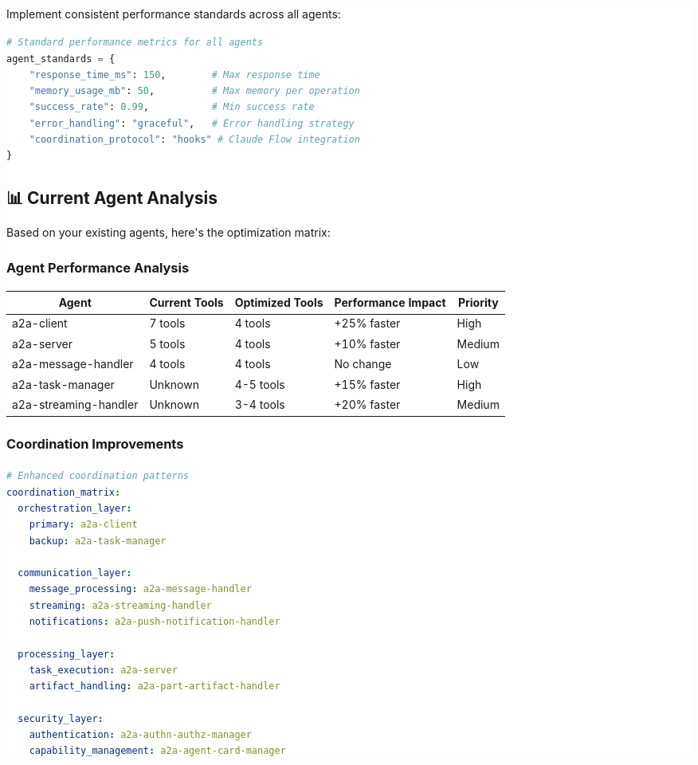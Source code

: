 Implement consistent performance standards across all agents:

```python
# Standard performance metrics for all agents
agent_standards = {
    "response_time_ms": 150,        # Max response time
    "memory_usage_mb": 50,          # Max memory per operation
    "success_rate": 0.99,           # Min success rate
    "error_handling": "graceful",   # Error handling strategy
    "coordination_protocol": "hooks" # Claude Flow integration
}
```

## 📊 Current Agent Analysis

Based on your existing agents, here's the optimization matrix:

### Agent Performance Analysis

| Agent | Current Tools | Optimized Tools | Performance Impact | Priority |
|-------|---------------|-----------------|-------------------|----------|
| a2a-client | 7 tools | 4 tools | +25% faster | High |
| a2a-server | 5 tools | 4 tools | +10% faster | Medium |
| a2a-message-handler | 4 tools | 4 tools | No change | Low |
| a2a-task-manager | Unknown | 4-5 tools | +15% faster | High |
| a2a-streaming-handler | Unknown | 3-4 tools | +20% faster | Medium |

### Coordination Improvements

```yaml
# Enhanced coordination patterns
coordination_matrix:
  orchestration_layer:
    primary: a2a-client
    backup: a2a-task-manager
  
  communication_layer:
    message_processing: a2a-message-handler
    streaming: a2a-streaming-handler
    notifications: a2a-push-notification-handler
  
  processing_layer:
    task_execution: a2a-server
    artifact_handling: a2a-part-artifact-handler
  
  security_layer:
    authentication: a2a-authn-authz-manager
    capability_management: a2a-agent-card-manager
```
